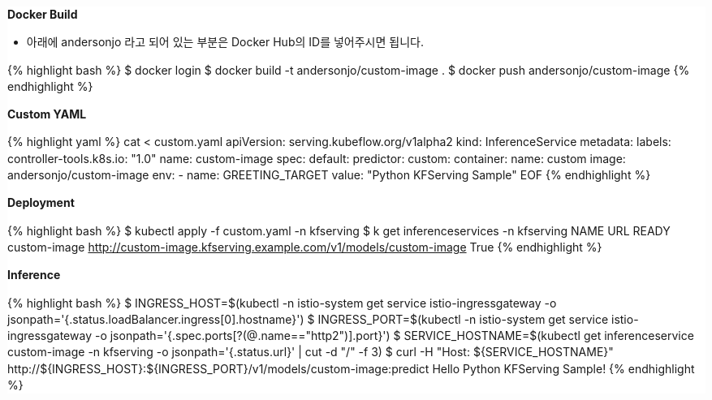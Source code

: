 **Docker Build**

 - 아래에 andersonjo 라고 되어 있는 부분은 Docker Hub의 ID를 넣어주시면 됩니다. 

{% highlight bash %}
$ docker login
$ docker build -t andersonjo/custom-image .
$ docker push andersonjo/custom-image
{% endhighlight %}


**Custom YAML**

{% highlight yaml %}
cat <<EOF > custom.yaml 
apiVersion: serving.kubeflow.org/v1alpha2
kind: InferenceService
metadata:
  labels:
    controller-tools.k8s.io: "1.0"
  name: custom-image
spec:
  default:
    predictor:
      custom:
        container:
          name: custom
          image: andersonjo/custom-image
          env:
            - name: GREETING_TARGET
              value: "Python KFServing Sample"
EOF
{% endhighlight %}

**Deployment**

{% highlight bash %}
$ kubectl apply -f custom.yaml -n kfserving
$ k get inferenceservices -n kfserving
NAME           URL                                                                READY
custom-image   http://custom-image.kfserving.example.com/v1/models/custom-image   True 
{% endhighlight %}

**Inference**

{% highlight bash %}
$ INGRESS_HOST=$(kubectl -n istio-system get service istio-ingressgateway -o jsonpath='{.status.loadBalancer.ingress[0].hostname}')
$ INGRESS_PORT=$(kubectl -n istio-system get service istio-ingressgateway -o jsonpath='{.spec.ports[?(@.name=="http2")].port}')
$ SERVICE_HOSTNAME=$(kubectl get inferenceservice custom-image -n kfserving -o jsonpath='{.status.url}' | cut -d "/" -f 3)
$ curl -H "Host: ${SERVICE_HOSTNAME}" http://${INGRESS_HOST}:${INGRESS_PORT}/v1/models/custom-image:predict
Hello Python KFServing Sample!
{% endhighlight %}


